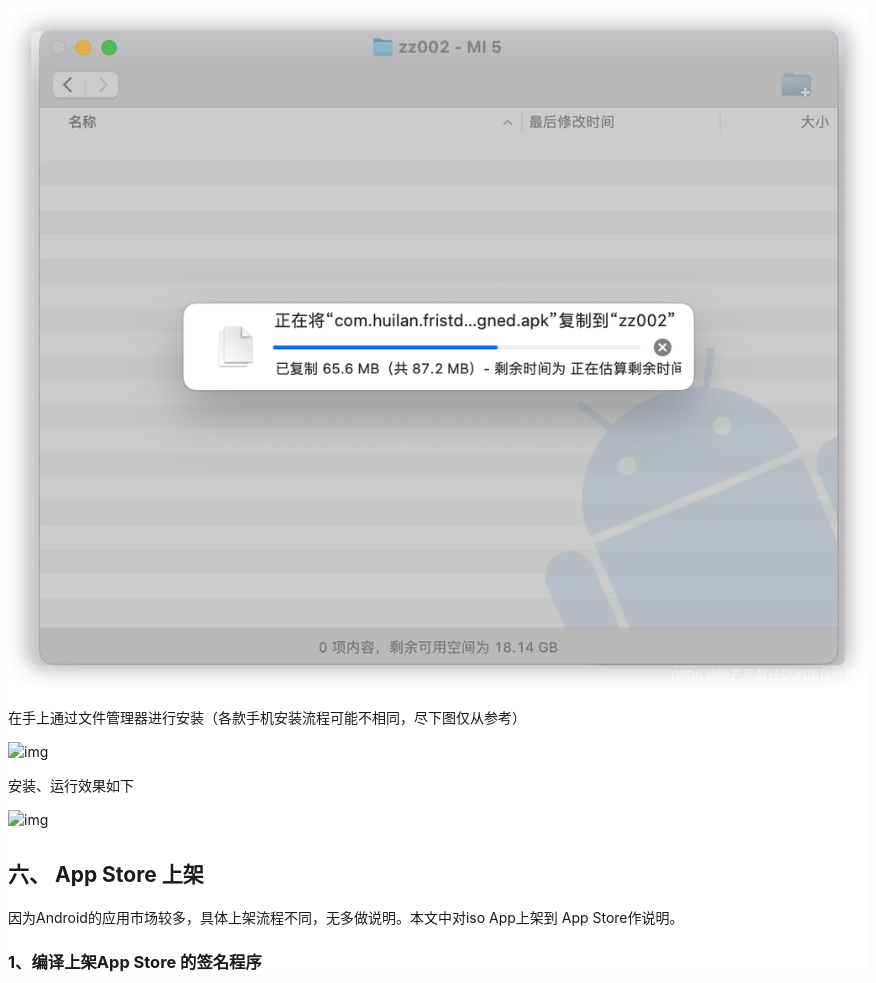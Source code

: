 ![img](./assets/1656578530056-b1f8f072-4fb7-4b2d-9f22-50528fe82be1.png)

在手上通过文件管理器进行安装（各款手机安装流程可能不相同，尽下图仅从参考） 

![img](./assets/1656578554385-eca519c8-9f03-477f-ad03-1503996d5ba7.png)

 安装、运行效果如下

![img](./assets/1656578579039-68e94575-7756-4f16-b5ca-152b38c9b378.png)

## 六、 App Store 上架

因为Android的应用市场较多，具体上架流程不同，无多做说明。本文中对iso App上架到 App Store作说明。

### 1、编译上架App Store 的签名程序
